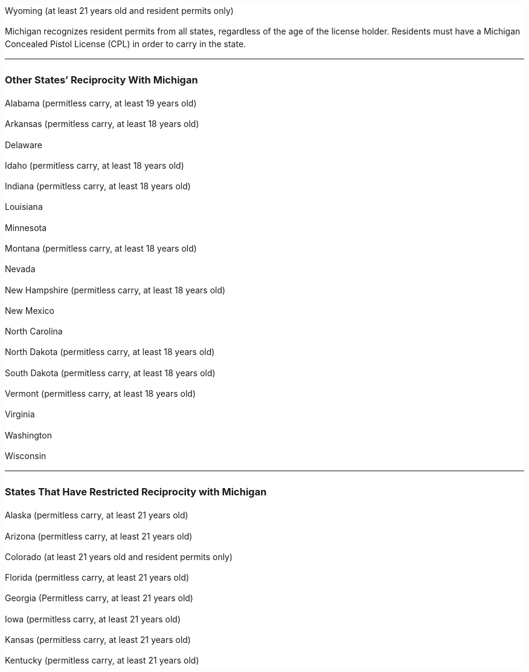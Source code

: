 Wyoming (at least 21 years old and resident permits only)

Michigan recognizes resident permits from all states, regardless of the age of the license holder. Residents must have a Michigan Concealed Pistol License (CPL) in order to carry in the state.

* * *

### Other States’ Reciprocity With Michigan

Alabama (permitless carry, at least 19 years old)

Arkansas (permitless carry, at least 18 years old)

Delaware

Idaho (permitless carry, at least 18 years old)

Indiana (permitless carry, at least 18 years old)

Louisiana

Minnesota

Montana (permitless carry, at least 18 years old)

Nevada

New Hampshire (permitless carry, at least 18 years old)

New Mexico

North Carolina

North Dakota (permitless carry, at least 18 years old)

South Dakota (permitless carry, at least 18 years old)

Vermont (permitless carry, at least 18 years old)

Virginia

Washington

Wisconsin

* * *

### States That Have Restricted Reciprocity with Michigan

Alaska (permitless carry, at least 21 years old)

Arizona (permitless carry, at least 21 years old)

Colorado (at least 21 years old and resident permits only)

Florida (permitless carry, at least 21 years old)

Georgia (Permitless carry, at least 21 years old)

Iowa (permitless carry, at least 21 years old)

Kansas (permitless carry, at least 21 years old)

Kentucky (permitless carry, at least 21 years old)
